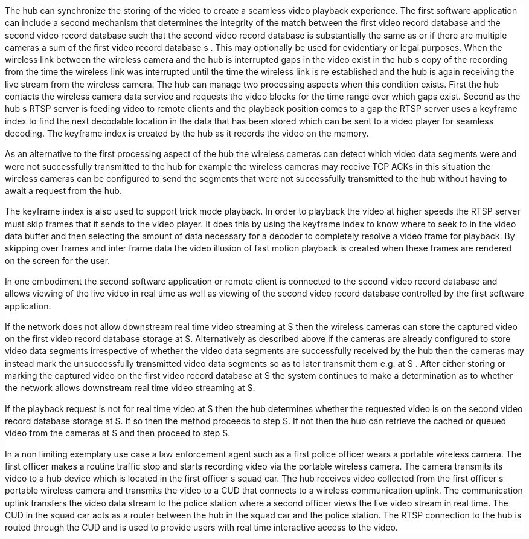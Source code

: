 The hub can synchronize the storing of the video to create a seamless video playback experience. The first software application can include a second mechanism that determines the integrity of the match between the first video record database and the second video record database such that the second video record database is substantially the same as or if there are multiple cameras a sum of the first video record database s . This may optionally be used for evidentiary or legal purposes. When the wireless link between the wireless camera and the hub is interrupted gaps in the video exist in the hub s copy of the recording from the time the wireless link was interrupted until the time the wireless link is re established and the hub is again receiving the live stream from the wireless camera. The hub can manage two processing aspects when this condition exists. First the hub contacts the wireless camera data service and requests the video blocks for the time range over which gaps exist. Second as the hub s RTSP server is feeding video to remote clients and the playback position comes to a gap the RTSP server uses a keyframe index to find the next decodable location in the data that has been stored which can be sent to a video player for seamless decoding. The keyframe index is created by the hub as it records the video on the memory.

As an alternative to the first processing aspect of the hub the wireless cameras can detect which video data segments were and were not successfully transmitted to the hub for example the wireless cameras may receive TCP ACKs in this situation the wireless cameras can be configured to send the segments that were not successfully transmitted to the hub without having to await a request from the hub.

The keyframe index is also used to support trick mode playback. In order to playback the video at higher speeds the RTSP server must skip frames that it sends to the video player. It does this by using the keyframe index to know where to seek to in the video data buffer and then selecting the amount of data necessary for a decoder to completely resolve a video frame for playback. By skipping over frames and inter frame data the video illusion of fast motion playback is created when these frames are rendered on the screen for the user.

In one embodiment the second software application or remote client is connected to the second video record database and allows viewing of the live video in real time as well as viewing of the second video record database controlled by the first software application.

If the network does not allow downstream real time video streaming at S then the wireless cameras can store the captured video on the first video record database storage at S. Alternatively as described above if the cameras are already configured to store video data segments irrespective of whether the video data segments are successfully received by the hub then the cameras may instead mark the unsuccessfully transmitted video data segments so as to later transmit them e.g. at S . After either storing or marking the captured video on the first video record database at S the system continues to make a determination as to whether the network allows downstream real time video streaming at S.

If the playback request is not for real time video at S then the hub determines whether the requested video is on the second video record database storage at S. If so then the method proceeds to step S. If not then the hub can retrieve the cached or queued video from the cameras at S and then proceed to step S.

In a non limiting exemplary use case a law enforcement agent such as a first police officer wears a portable wireless camera. The first officer makes a routine traffic stop and starts recording video via the portable wireless camera. The camera transmits its video to a hub device which is located in the first officer s squad car. The hub receives video collected from the first officer s portable wireless camera and transmits the video to a CUD that connects to a wireless communication uplink. The communication uplink transfers the video data stream to the police station where a second officer views the live video stream in real time. The CUD in the squad car acts as a router between the hub in the squad car and the police station. The RTSP connection to the hub is routed through the CUD and is used to provide users with real time interactive access to the video.
